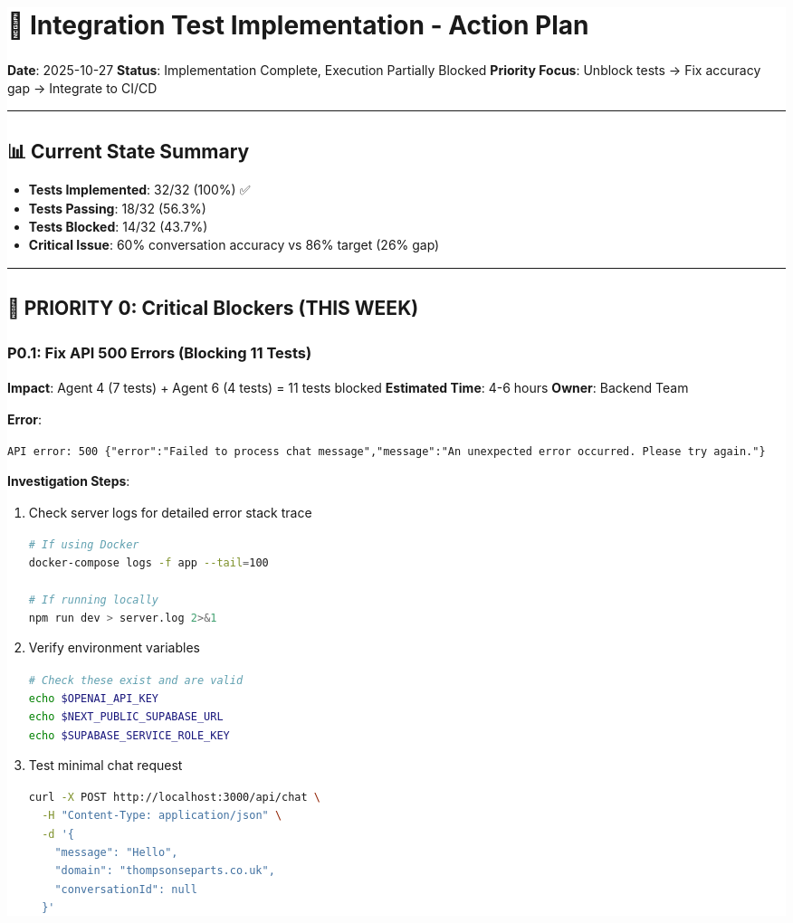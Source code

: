 # 🎯 Integration Test Implementation - Action Plan

**Date**: 2025-10-27
**Status**: Implementation Complete, Execution Partially Blocked
**Priority Focus**: Unblock tests → Fix accuracy gap → Integrate to CI/CD

---

## 📊 Current State Summary

- **Tests Implemented**: 32/32 (100%) ✅
- **Tests Passing**: 18/32 (56.3%)
- **Tests Blocked**: 14/32 (43.7%)
- **Critical Issue**: 60% conversation accuracy vs 86% target (26% gap)

---

## 🚨 PRIORITY 0: Critical Blockers (THIS WEEK)

### P0.1: Fix API 500 Errors (Blocking 11 Tests)
**Impact**: Agent 4 (7 tests) + Agent 6 (4 tests) = 11 tests blocked
**Estimated Time**: 4-6 hours
**Owner**: Backend Team

**Error**:
```
API error: 500 {"error":"Failed to process chat message","message":"An unexpected error occurred. Please try again."}
```

**Investigation Steps**:
1. Check server logs for detailed error stack trace
   ```bash
   # If using Docker
   docker-compose logs -f app --tail=100

   # If running locally
   npm run dev > server.log 2>&1
   ```

2. Verify environment variables
   ```bash
   # Check these exist and are valid
   echo $OPENAI_API_KEY
   echo $NEXT_PUBLIC_SUPABASE_URL
   echo $SUPABASE_SERVICE_ROLE_KEY
   ```

3. Test minimal chat request
   ```bash
   curl -X POST http://localhost:3000/api/chat \
     -H "Content-Type: application/json" \
     -d '{
       "message": "Hello",
       "domain": "thompsonseparts.co.uk",
       "conversationId": null
     }'
   ```
